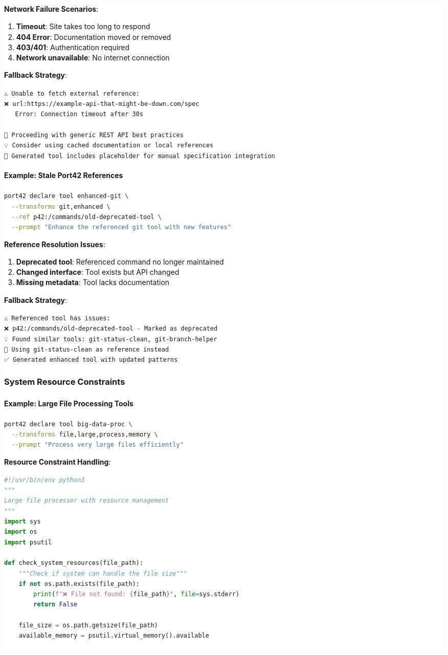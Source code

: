 **Network Failure Scenarios**:
1. **Timeout**: Site takes too long to respond
2. **404 Error**: Documentation moved or removed
3. **403/401**: Authentication required
4. **Network unavailable**: No internet connection

**Fallback Strategy**:
```bash
⚠️ Unable to fetch external reference:
❌ url:https://example-api-that-might-be-down.com/spec
   Error: Connection timeout after 30s

🔄 Proceeding with generic REST API best practices
💡 Consider using cached documentation or local references
📝 Generated tool includes placeholder for manual specification integration
```

#### Example: Stale Port42 References
```bash
port42 declare tool enhanced-git \
  --transforms git,enhanced \
  --ref p42:/commands/old-deprecated-tool \
  --prompt "Enhance the referenced git tool with new features"
```

**Reference Resolution Issues**:
1. **Deprecated tool**: Referenced command no longer maintained
2. **Changed interface**: Tool exists but API changed  
3. **Missing metadata**: Tool lacks documentation

**Fallback Strategy**:
```bash
⚠️ Referenced tool has issues:
❌ p42:/commands/old-deprecated-tool - Marked as deprecated
💡 Found similar tools: git-status-clean, git-branch-helper
🔄 Using git-status-clean as reference instead
✅ Generated enhanced tool with updated patterns
```

### System Resource Constraints

#### Example: Large File Processing Tools
```bash
port42 declare tool big-data-proc \
  --transforms file,large,process,memory \
  --prompt "Process very large files efficiently"
```

**Resource Constraint Handling**:
```python
#!/usr/bin/env python3
"""
Large file processor with resource management
"""
import sys
import os
import psutil

def check_system_resources(file_path):
    """Check if system can handle the file size"""
    if not os.path.exists(file_path):
        print(f"❌ File not found: {file_path}", file=sys.stderr)
        return False
        
    file_size = os.path.getsize(file_path)
    available_memory = psutil.virtual_memory().available
    
```